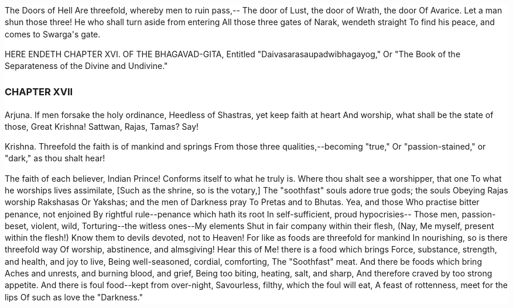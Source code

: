 
The Doors of Hell
Are threefold, whereby men to ruin pass,--
The door of Lust, the door of Wrath, the door
Of Avarice. Let a man shun those three!
He who shall turn aside from entering
All those three gates of Narak, wendeth straight
To find his peace, and comes to Swarga's gate.


HERE ENDETH CHAPTER XVI. OF THE BHAGAVAD-GITA,
Entitled "Daivasarasaupadwibhagayog,"
Or "The Book of the Separateness of the Divine and Undivine."


###  CHAPTER XVII

Arjuna.
If men forsake the holy ordinance,
Heedless of Shastras, yet keep faith at heart
And worship, what shall be the state of those,
Great Krishna! Sattwan, Rajas, Tamas? Say!


Krishna.
Threefold the faith is of mankind and springs
From those three qualities,--becoming "true,"
Or "passion-stained," or "dark," as thou shalt hear!


The faith of each believer, Indian Prince!
Conforms itself to what he truly is.
Where thou shalt see a worshipper, that one
To what he worships lives assimilate,
[Such as the shrine, so is the votary,]
The "soothfast" souls adore true gods; the souls
Obeying Rajas worship Rakshasas
Or Yakshas; and the men of Darkness pray
To Pretas and to Bhutas. Yea, and those
Who practise bitter penance, not enjoined
By rightful rule--penance which hath its root
In self-sufficient, proud hypocrisies--
Those men, passion-beset, violent, wild,
Torturing--the witless ones--My elements
Shut in fair company within their flesh,
(Nay, Me myself, present within the flesh!)
Know them to devils devoted, not to Heaven!
For like as foods are threefold for mankind
In nourishing, so is there threefold way
Of worship, abstinence, and almsgiving!
Hear this of Me! there is a food which brings
Force, substance, strength, and health, and joy to live,
Being well-seasoned, cordial, comforting,
The "Soothfast" meat. And there be foods which bring
Aches and unrests, and burning blood, and grief,
Being too biting, heating, salt, and sharp,
And therefore craved by too strong appetite.
And there is foul food--kept from over-night,
Savourless, filthy, which the foul will eat,
A feast of rottenness, meet for the lips
Of such as love the "Darkness."
